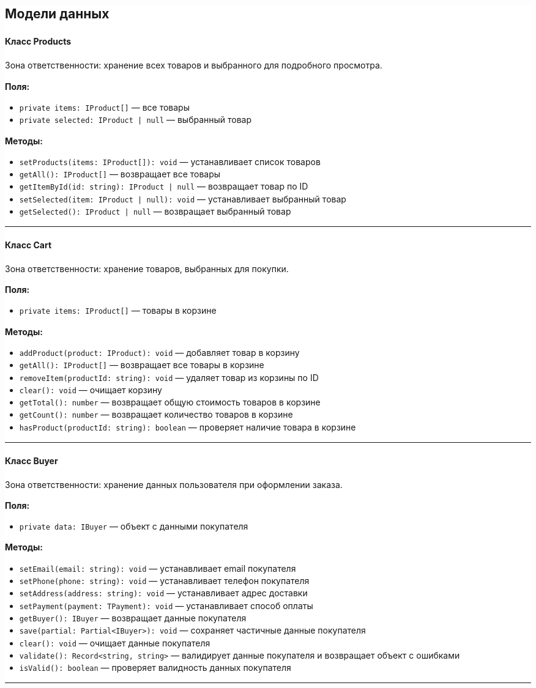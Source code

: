 ## Модели данных

#### Класс Products
Зона ответственности: хранение всех товаров и выбранного для подробного просмотра.

**Поля:**
- `private items: IProduct[]` — все товары
- `private selected: IProduct | null` — выбранный товар

**Методы:**
- `setProducts(items: IProduct[]): void` — устанавливает список товаров
- `getAll(): IProduct[]` — возвращает все товары
- `getItemById(id: string): IProduct | null` — возвращает товар по ID
- `setSelected(item: IProduct | null): void` — устанавливает выбранный товар
- `getSelected(): IProduct | null` — возвращает выбранный товар

---

#### Класс Cart
Зона ответственности: хранение товаров, выбранных для покупки.

**Поля:**
- `private items: IProduct[]` — товары в корзине

**Методы:**
- `addProduct(product: IProduct): void` — добавляет товар в корзину
- `getAll(): IProduct[]` — возвращает все товары в корзине
- `removeItem(productId: string): void` — удаляет товар из корзины по ID
- `clear(): void` — очищает корзину
- `getTotal(): number` — возвращает общую стоимость товаров в корзине
- `getCount(): number` — возвращает количество товаров в корзине
- `hasProduct(productId: string): boolean` — проверяет наличие товара в корзине

---

#### Класс Buyer
Зона ответственности: хранение данных пользователя при оформлении заказа.

**Поля:**
- `private data: IBuyer` — объект с данными покупателя

**Методы:**
- `setEmail(email: string): void` — устанавливает email покупателя
- `setPhone(phone: string): void` — устанавливает телефон покупателя
- `setAddress(address: string): void` — устанавливает адрес доставки
- `setPayment(payment: TPayment): void` — устанавливает способ оплаты
- `getBuyer(): IBuyer` — возвращает данные покупателя
- `save(partial: Partial<IBuyer>): void` — сохраняет частичные данные покупателя
- `clear(): void` — очищает данные покупателя
- `validate(): Record<string, string>` — валидирует данные покупателя и возвращает объект с ошибками
- `isValid(): boolean` — проверяет валидность данных покупателя

---
